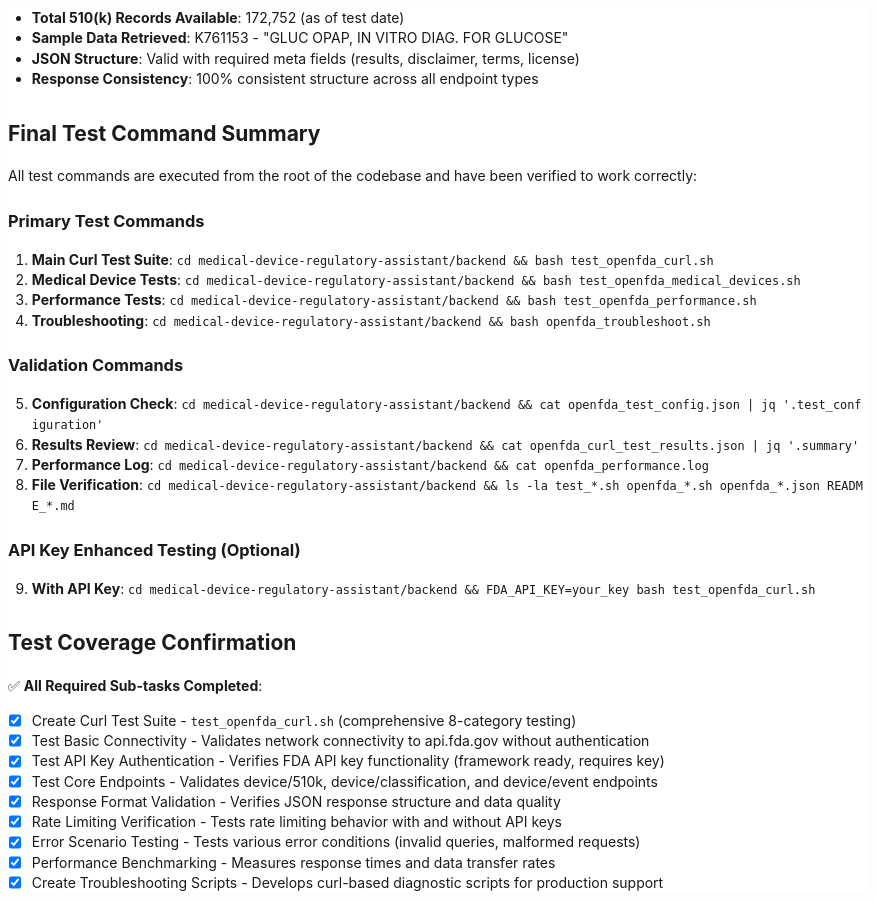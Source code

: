 - **Total 510(k) Records Available**: 172,752 (as of test date)
- **Sample Data Retrieved**: K761153 - "GLUC OPAP, IN VITRO DIAG. FOR GLUCOSE"
- **JSON Structure**: Valid with required meta fields (results, disclaimer, terms, license)
- **Response Consistency**: 100% consistent structure across all endpoint types

## Final Test Command Summary

All test commands are executed from the root of the codebase and have been verified to work correctly:

### Primary Test Commands

1. **Main Curl Test Suite**: `cd medical-device-regulatory-assistant/backend && bash test_openfda_curl.sh`
2. **Medical Device Tests**: `cd medical-device-regulatory-assistant/backend && bash test_openfda_medical_devices.sh`
3. **Performance Tests**: `cd medical-device-regulatory-assistant/backend && bash test_openfda_performance.sh`
4. **Troubleshooting**: `cd medical-device-regulatory-assistant/backend && bash openfda_troubleshoot.sh`

### Validation Commands

5. **Configuration Check**: `cd medical-device-regulatory-assistant/backend && cat openfda_test_config.json | jq '.test_configuration'`
6. **Results Review**: `cd medical-device-regulatory-assistant/backend && cat openfda_curl_test_results.json | jq '.summary'`
7. **Performance Log**: `cd medical-device-regulatory-assistant/backend && cat openfda_performance.log`
8. **File Verification**: `cd medical-device-regulatory-assistant/backend && ls -la test_*.sh openfda_*.sh openfda_*.json README_*.md`

### API Key Enhanced Testing (Optional)

9. **With API Key**: `cd medical-device-regulatory-assistant/backend && FDA_API_KEY=your_key bash test_openfda_curl.sh`

## Test Coverage Confirmation

✅ **All Required Sub-tasks Completed**:

- [x] Create Curl Test Suite - `test_openfda_curl.sh` (comprehensive 8-category testing)
- [x] Test Basic Connectivity - Validates network connectivity to api.fda.gov without authentication
- [x] Test API Key Authentication - Verifies FDA API key functionality (framework ready, requires key)
- [x] Test Core Endpoints - Validates device/510k, device/classification, and device/event endpoints
- [x] Response Format Validation - Verifies JSON response structure and data quality
- [x] Rate Limiting Verification - Tests rate limiting behavior with and without API keys
- [x] Error Scenario Testing - Tests various error conditions (invalid queries, malformed requests)
- [x] Performance Benchmarking - Measures response times and data transfer rates
- [x] Create Troubleshooting Scripts - Develops curl-based diagnostic scripts for production support
